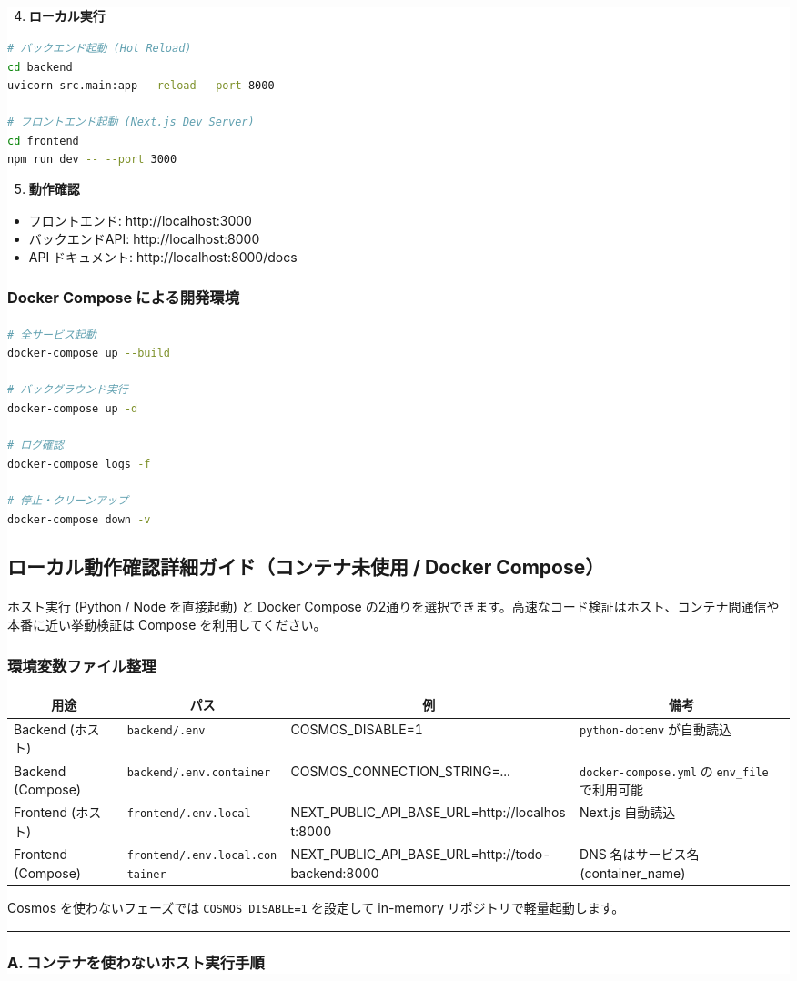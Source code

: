 4. **ローカル実行**
```bash
# バックエンド起動 (Hot Reload)
cd backend
uvicorn src.main:app --reload --port 8000

# フロントエンド起動 (Next.js Dev Server)
cd frontend
npm run dev -- --port 3000
```

5. **動作確認**
- フロントエンド: http://localhost:3000
- バックエンドAPI: http://localhost:8000
- API ドキュメント: http://localhost:8000/docs

### Docker Compose による開発環境

```bash
# 全サービス起動
docker-compose up --build

# バックグラウンド実行
docker-compose up -d

# ログ確認
docker-compose logs -f

# 停止・クリーンアップ
docker-compose down -v
```

## ローカル動作確認詳細ガイド（コンテナ未使用 / Docker Compose）

ホスト実行 (Python / Node を直接起動) と Docker Compose の2通りを選択できます。高速なコード検証はホスト、コンテナ間通信や本番に近い挙動検証は Compose を利用してください。

### 環境変数ファイル整理

| 用途 | パス | 例 | 備考 |
|------|------|----|------|
| Backend (ホスト) | `backend/.env` | COSMOS_DISABLE=1 | `python-dotenv` が自動読込 |
| Backend (Compose) | `backend/.env.container` | COSMOS_CONNECTION_STRING=... | `docker-compose.yml` の `env_file` で利用可能 |
| Frontend (ホスト) | `frontend/.env.local` | NEXT_PUBLIC_API_BASE_URL=http://localhost:8000 | Next.js 自動読込 |
| Frontend (Compose) | `frontend/.env.local.container` | NEXT_PUBLIC_API_BASE_URL=http://todo-backend:8000 | DNS 名はサービス名 (container_name) |

Cosmos を使わないフェーズでは `COSMOS_DISABLE=1` を設定して in-memory リポジトリで軽量起動します。

---
### A. コンテナを使わないホスト実行手順
